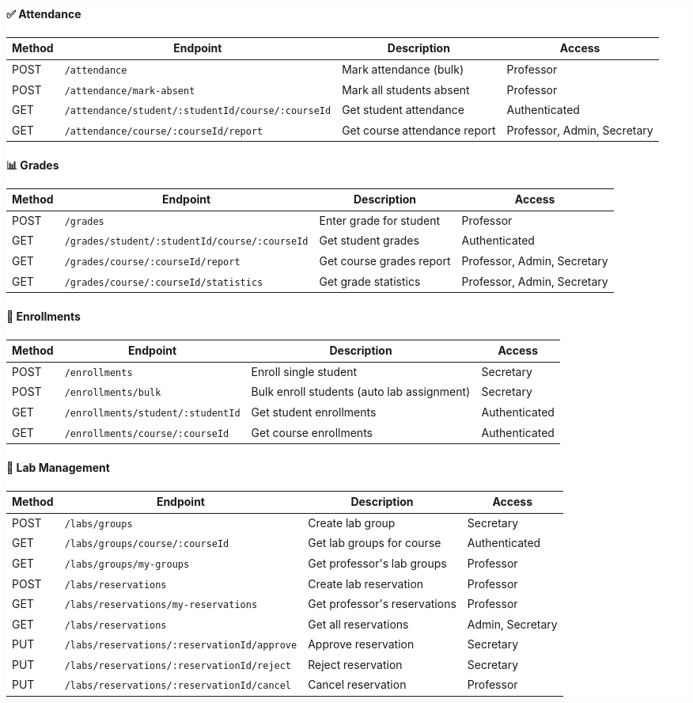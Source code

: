 #### ✅ Attendance

| Method | Endpoint | Description | Access |
|--------|----------|-------------|--------|
| POST | `/attendance` | Mark attendance (bulk) | Professor |
| POST | `/attendance/mark-absent` | Mark all students absent | Professor |
| GET | `/attendance/student/:studentId/course/:courseId` | Get student attendance | Authenticated |
| GET | `/attendance/course/:courseId/report` | Get course attendance report | Professor, Admin, Secretary |

#### 📊 Grades

| Method | Endpoint | Description | Access |
|--------|----------|-------------|--------|
| POST | `/grades` | Enter grade for student | Professor |
| GET | `/grades/student/:studentId/course/:courseId` | Get student grades | Authenticated |
| GET | `/grades/course/:courseId/report` | Get course grades report | Professor, Admin, Secretary |
| GET | `/grades/course/:courseId/statistics` | Get grade statistics | Professor, Admin, Secretary |

#### 📝 Enrollments

| Method | Endpoint | Description | Access |
|--------|----------|-------------|--------|
| POST | `/enrollments` | Enroll single student | Secretary |
| POST | `/enrollments/bulk` | Bulk enroll students (auto lab assignment) | Secretary |
| GET | `/enrollments/student/:studentId` | Get student enrollments | Authenticated |
| GET | `/enrollments/course/:courseId` | Get course enrollments | Authenticated |

#### 🧪 Lab Management

| Method | Endpoint | Description | Access |
|--------|----------|-------------|--------|
| POST | `/labs/groups` | Create lab group | Secretary |
| GET | `/labs/groups/course/:courseId` | Get lab groups for course | Authenticated |
| GET | `/labs/groups/my-groups` | Get professor's lab groups | Professor |
| POST | `/labs/reservations` | Create lab reservation | Professor |
| GET | `/labs/reservations/my-reservations` | Get professor's reservations | Professor |
| GET | `/labs/reservations` | Get all reservations | Admin, Secretary |
| PUT | `/labs/reservations/:reservationId/approve` | Approve reservation | Secretary |
| PUT | `/labs/reservations/:reservationId/reject` | Reject reservation | Secretary |
| PUT | `/labs/reservations/:reservationId/cancel` | Cancel reservation | Professor |
